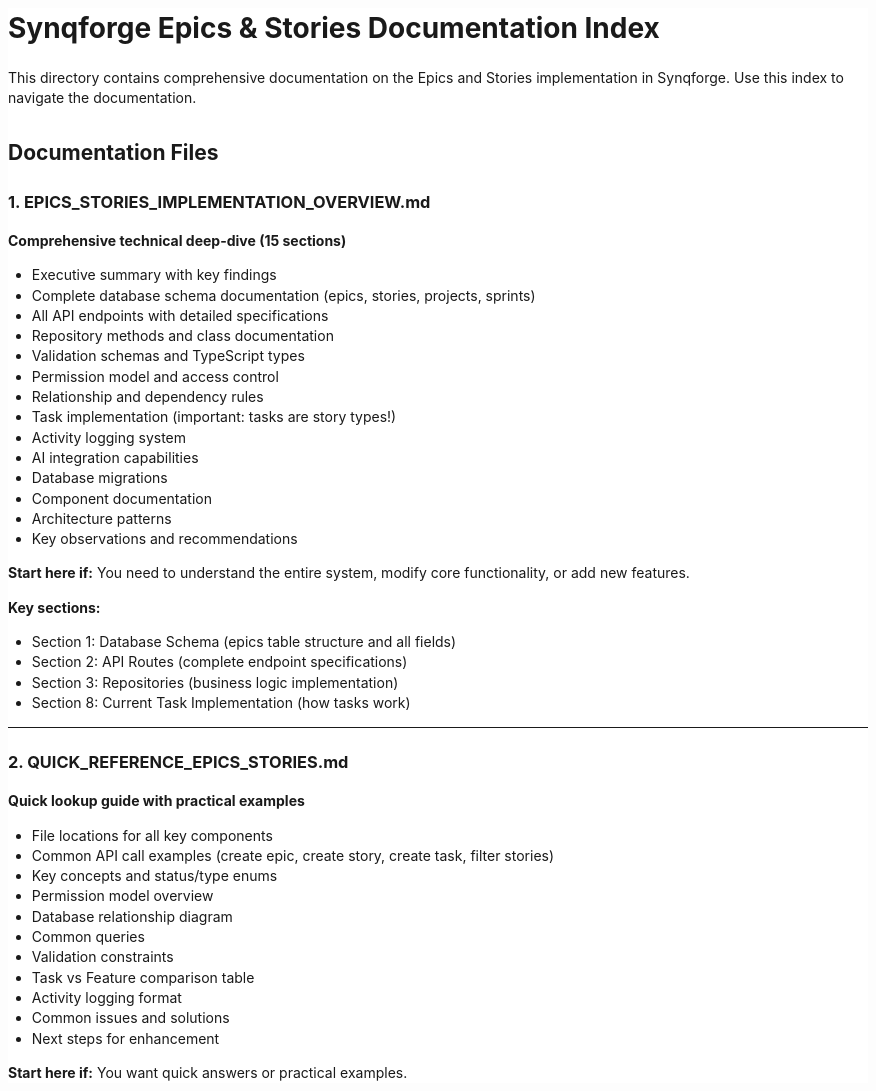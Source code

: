 # Synqforge Epics & Stories Documentation Index

This directory contains comprehensive documentation on the Epics and Stories implementation in Synqforge. Use this index to navigate the documentation.

## Documentation Files

### 1. EPICS_STORIES_IMPLEMENTATION_OVERVIEW.md
**Comprehensive technical deep-dive (15 sections)**
- Executive summary with key findings
- Complete database schema documentation (epics, stories, projects, sprints)
- All API endpoints with detailed specifications
- Repository methods and class documentation
- Validation schemas and TypeScript types
- Permission model and access control
- Relationship and dependency rules
- Task implementation (important: tasks are story types!)
- Activity logging system
- AI integration capabilities
- Database migrations
- Component documentation
- Architecture patterns
- Key observations and recommendations

**Start here if:** You need to understand the entire system, modify core functionality, or add new features.

**Key sections:**
- Section 1: Database Schema (epics table structure and all fields)
- Section 2: API Routes (complete endpoint specifications)
- Section 3: Repositories (business logic implementation)
- Section 8: Current Task Implementation (how tasks work)

---

### 2. QUICK_REFERENCE_EPICS_STORIES.md
**Quick lookup guide with practical examples**
- File locations for all key components
- Common API call examples (create epic, create story, create task, filter stories)
- Key concepts and status/type enums
- Permission model overview
- Database relationship diagram
- Common queries
- Validation constraints
- Task vs Feature comparison table
- Activity logging format
- Common issues and solutions
- Next steps for enhancement

**Start here if:** You want quick answers or practical examples.
